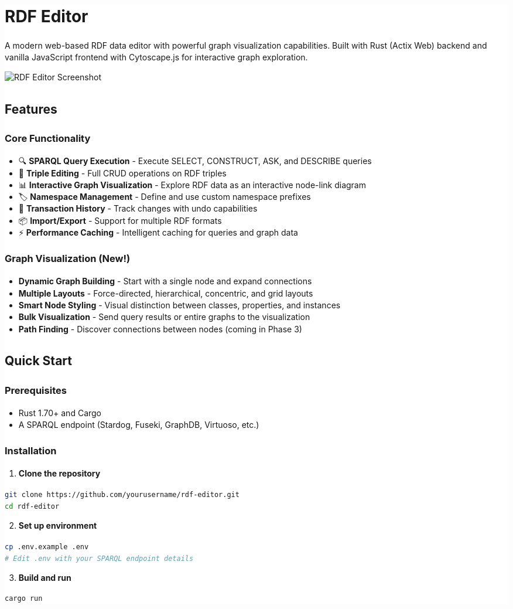 # RDF Editor

A modern web-based RDF data editor with powerful graph visualization capabilities. Built with Rust (Actix Web) backend and vanilla JavaScript frontend with Cytoscape.js for interactive graph exploration.

![RDF Editor Screenshot](screenshot.png)

## Features

### Core Functionality
- 🔍 **SPARQL Query Execution** - Execute SELECT, CONSTRUCT, ASK, and DESCRIBE queries
- 📝 **Triple Editing** - Full CRUD operations on RDF triples
- 📊 **Interactive Graph Visualization** - Explore RDF data as an interactive node-link diagram
- 🏷️ **Namespace Management** - Define and use custom namespace prefixes
- 🔄 **Transaction History** - Track changes with undo capabilities
- 📦 **Import/Export** - Support for multiple RDF formats
- ⚡ **Performance Caching** - Intelligent caching for queries and graph data

### Graph Visualization (New!)
- **Dynamic Graph Building** - Start with a single node and expand connections
- **Multiple Layouts** - Force-directed, hierarchical, concentric, and grid layouts
- **Smart Node Styling** - Visual distinction between classes, properties, and instances
- **Bulk Visualization** - Send query results or entire graphs to the visualization
- **Path Finding** - Discover connections between nodes (coming in Phase 3)

## Quick Start

### Prerequisites
- Rust 1.70+ and Cargo
- A SPARQL endpoint (Stardog, Fuseki, GraphDB, Virtuoso, etc.)

### Installation

1. **Clone the repository**
```bash
git clone https://github.com/yourusername/rdf-editor.git
cd rdf-editor
```

2. **Set up environment**
```bash
cp .env.example .env
# Edit .env with your SPARQL endpoint details
```

3. **Build and run**
```bash
cargo run
```
